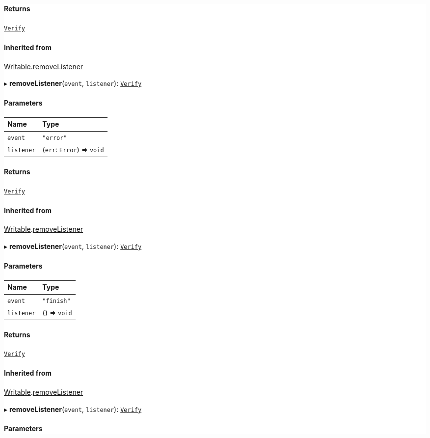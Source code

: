 #### Returns

[`Verify`](https://github.com/oven-sh/bun-types/blob/master/api-docs/classes/crypto_.Verify.md)

#### Inherited from

[Writable](https://github.com/oven-sh/bun-types/blob/master/api-docs/classes/stream_.Writable.md).[removeListener](https://github.com/oven-sh/bun-types/blob/master/api-docs/classes/stream_.Writable.md#removelistener)

▸ **removeListener**(`event`, `listener`): [`Verify`](https://github.com/oven-sh/bun-types/blob/master/api-docs/classes/crypto_.Verify.md)

#### Parameters

| Name | Type |
| :------ | :------ |
| `event` | ``"error"`` |
| `listener` | (`err`: `Error`) => `void` |

#### Returns

[`Verify`](https://github.com/oven-sh/bun-types/blob/master/api-docs/classes/crypto_.Verify.md)

#### Inherited from

[Writable](https://github.com/oven-sh/bun-types/blob/master/api-docs/classes/stream_.Writable.md).[removeListener](https://github.com/oven-sh/bun-types/blob/master/api-docs/classes/stream_.Writable.md#removelistener)

▸ **removeListener**(`event`, `listener`): [`Verify`](https://github.com/oven-sh/bun-types/blob/master/api-docs/classes/crypto_.Verify.md)

#### Parameters

| Name | Type |
| :------ | :------ |
| `event` | ``"finish"`` |
| `listener` | () => `void` |

#### Returns

[`Verify`](https://github.com/oven-sh/bun-types/blob/master/api-docs/classes/crypto_.Verify.md)

#### Inherited from

[Writable](https://github.com/oven-sh/bun-types/blob/master/api-docs/classes/stream_.Writable.md).[removeListener](https://github.com/oven-sh/bun-types/blob/master/api-docs/classes/stream_.Writable.md#removelistener)

▸ **removeListener**(`event`, `listener`): [`Verify`](https://github.com/oven-sh/bun-types/blob/master/api-docs/classes/crypto_.Verify.md)

#### Parameters
